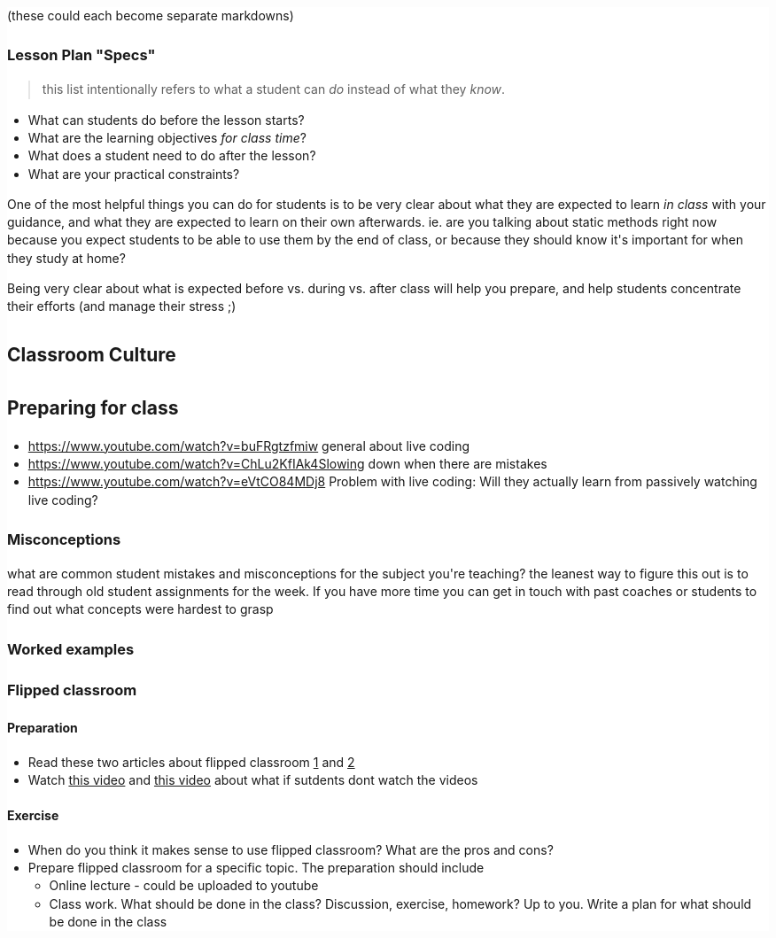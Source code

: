 (these could each become separate markdowns)

### Lesson Plan "Specs"

> this list intentionally refers to what a student can _do_ instead of what they _know_.

- What can students do before the lesson starts?
- What are the learning objectives _for class time_?
- What does a student need to do after the lesson?
- What are your practical constraints?

One of the most helpful things you can do for students is to be very clear about what they are expected to learn _in class_ with your guidance, and what they are expected to learn on their own afterwards.   ie. are you talking about static methods right now because you expect students to be able to use them by the end of class, or because they should know it's important for when they study at home?

Being very clear about what is expected before vs. during vs. after class will help you prepare, and help students concentrate their efforts (and manage their stress ;)

## Classroom Culture


## Preparing for class

- https://www.youtube.com/watch?v=buFRgtzfmiw general about live coding
- https://www.youtube.com/watch?v=ChLu2KfIAk4Slowing down when there are mistakes
- https://www.youtube.com/watch?v=eVtCO84MDj8 Problem with live coding: Will they actually learn from passively watching live coding?

### Misconceptions

what are common student mistakes and misconceptions for the subject you're teaching?  the leanest way to figure this out is to read through old student assignments for the week.  If you have more time you can get in touch with past coaches or students to find out what concepts were hardest to grasp


### Worked examples


### Flipped classroom

#### Preparation
- Read these two articles about flipped classroom [1](https://elearning.dtu.dk/TEACH/Flipped-Classroom) and [2](https://www.panopto.com/blog/what-is-a-flipped-classroom/)
- Watch [this video](https://www.youtube.com/watch?v=g1MKpyVPilI) and [this video](https://www.youtube.com/watch?v=MI8XqRDB8v4) about what if sutdents dont watch the videos

#### Exercise
- When do you think it makes sense to use flipped classroom? What are the pros and cons?
- Prepare flipped classroom for a specific topic. The preparation should include
  - Online lecture - could be uploaded to youtube
  - Class work. What should be done in the class? Discussion, exercise, homework? Up to you. Write a plan for what should be done in the class
  